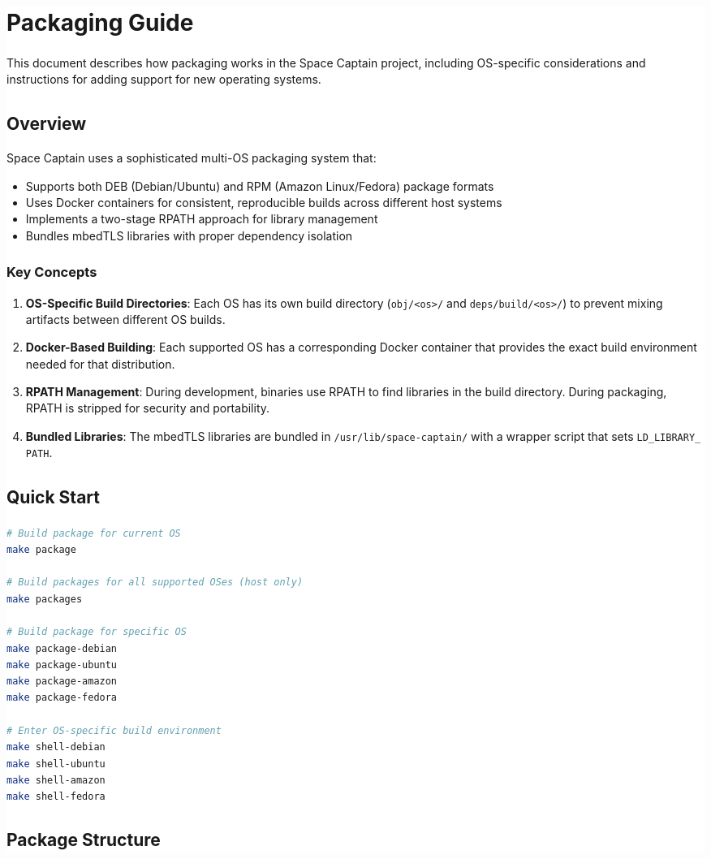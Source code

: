 # Packaging Guide

This document describes how packaging works in the Space Captain project, including OS-specific considerations and instructions for adding support for new operating systems.

## Overview

Space Captain uses a sophisticated multi-OS packaging system that:
- Supports both DEB (Debian/Ubuntu) and RPM (Amazon Linux/Fedora) package formats
- Uses Docker containers for consistent, reproducible builds across different host systems
- Implements a two-stage RPATH approach for library management
- Bundles mbedTLS libraries with proper dependency isolation

### Key Concepts

1. **OS-Specific Build Directories**: Each OS has its own build directory (`obj/<os>/` and `deps/build/<os>/`) to prevent mixing artifacts between different OS builds.

2. **Docker-Based Building**: Each supported OS has a corresponding Docker container that provides the exact build environment needed for that distribution.

3. **RPATH Management**: During development, binaries use RPATH to find libraries in the build directory. During packaging, RPATH is stripped for security and portability.

4. **Bundled Libraries**: The mbedTLS libraries are bundled in `/usr/lib/space-captain/` with a wrapper script that sets `LD_LIBRARY_PATH`.

## Quick Start

```bash
# Build package for current OS
make package

# Build packages for all supported OSes (host only)
make packages

# Build package for specific OS
make package-debian
make package-ubuntu
make package-amazon
make package-fedora

# Enter OS-specific build environment
make shell-debian
make shell-ubuntu
make shell-amazon
make shell-fedora
```

## Package Structure
